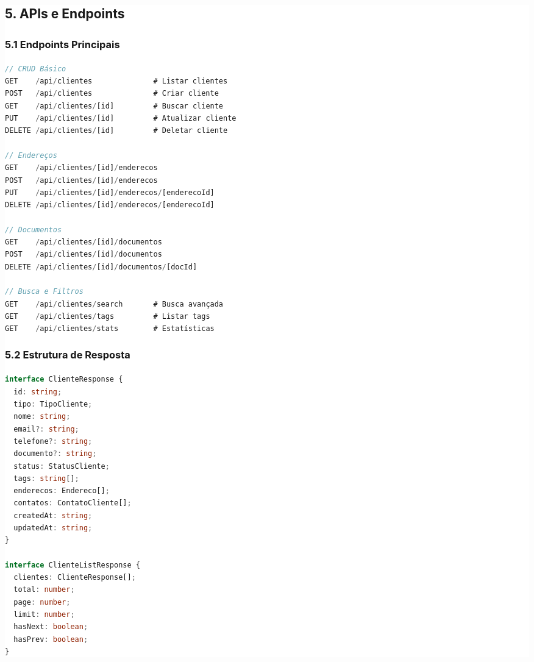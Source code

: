 ## 5. APIs e Endpoints

### 5.1 Endpoints Principais
```typescript
// CRUD Básico
GET    /api/clientes              # Listar clientes
POST   /api/clientes              # Criar cliente
GET    /api/clientes/[id]         # Buscar cliente
PUT    /api/clientes/[id]         # Atualizar cliente
DELETE /api/clientes/[id]         # Deletar cliente

// Endereços
GET    /api/clientes/[id]/enderecos
POST   /api/clientes/[id]/enderecos
PUT    /api/clientes/[id]/enderecos/[enderecoId]
DELETE /api/clientes/[id]/enderecos/[enderecoId]

// Documentos
GET    /api/clientes/[id]/documentos
POST   /api/clientes/[id]/documentos
DELETE /api/clientes/[id]/documentos/[docId]

// Busca e Filtros
GET    /api/clientes/search       # Busca avançada
GET    /api/clientes/tags         # Listar tags
GET    /api/clientes/stats        # Estatísticas
```

### 5.2 Estrutura de Resposta
```typescript
interface ClienteResponse {
  id: string;
  tipo: TipoCliente;
  nome: string;
  email?: string;
  telefone?: string;
  documento?: string;
  status: StatusCliente;
  tags: string[];
  enderecos: Endereco[];
  contatos: ContatoCliente[];
  createdAt: string;
  updatedAt: string;
}

interface ClienteListResponse {
  clientes: ClienteResponse[];
  total: number;
  page: number;
  limit: number;
  hasNext: boolean;
  hasPrev: boolean;
}
```
